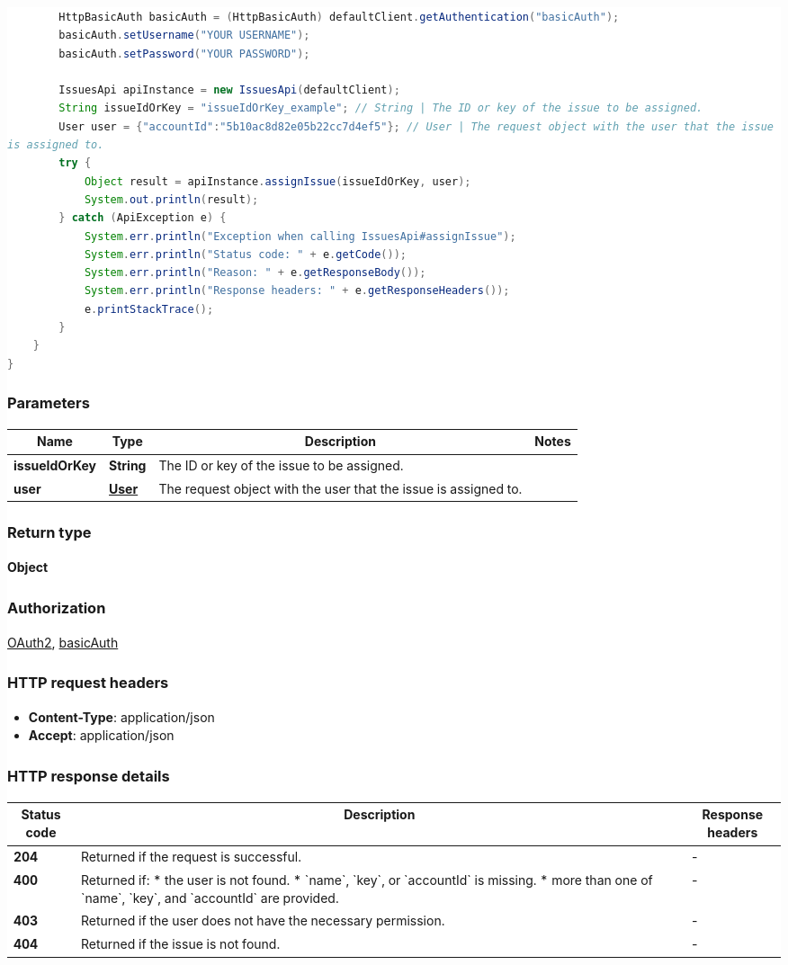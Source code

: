 ```java
        HttpBasicAuth basicAuth = (HttpBasicAuth) defaultClient.getAuthentication("basicAuth");
        basicAuth.setUsername("YOUR USERNAME");
        basicAuth.setPassword("YOUR PASSWORD");

        IssuesApi apiInstance = new IssuesApi(defaultClient);
        String issueIdOrKey = "issueIdOrKey_example"; // String | The ID or key of the issue to be assigned.
        User user = {"accountId":"5b10ac8d82e05b22cc7d4ef5"}; // User | The request object with the user that the issue is assigned to.
        try {
            Object result = apiInstance.assignIssue(issueIdOrKey, user);
            System.out.println(result);
        } catch (ApiException e) {
            System.err.println("Exception when calling IssuesApi#assignIssue");
            System.err.println("Status code: " + e.getCode());
            System.err.println("Reason: " + e.getResponseBody());
            System.err.println("Response headers: " + e.getResponseHeaders());
            e.printStackTrace();
        }
    }
}
```

### Parameters


Name | Type | Description  | Notes
------------- | ------------- | ------------- | -------------
 **issueIdOrKey** | **String**| The ID or key of the issue to be assigned. |
 **user** | [**User**](User.md)| The request object with the user that the issue is assigned to. |

### Return type

**Object**

### Authorization

[OAuth2](../README.md#OAuth2), [basicAuth](../README.md#basicAuth)

### HTTP request headers

- **Content-Type**: application/json
- **Accept**: application/json

### HTTP response details
| Status code | Description | Response headers |
|-------------|-------------|------------------|
| **204** | Returned if the request is successful. |  -  |
| **400** | Returned if:   *  the user is not found.  *  &#x60;name&#x60;, &#x60;key&#x60;, or &#x60;accountId&#x60; is missing.  *  more than one of &#x60;name&#x60;, &#x60;key&#x60;, and &#x60;accountId&#x60; are provided. |  -  |
| **403** | Returned if the user does not have the necessary permission. |  -  |
| **404** | Returned if the issue is not found. |  -  |
